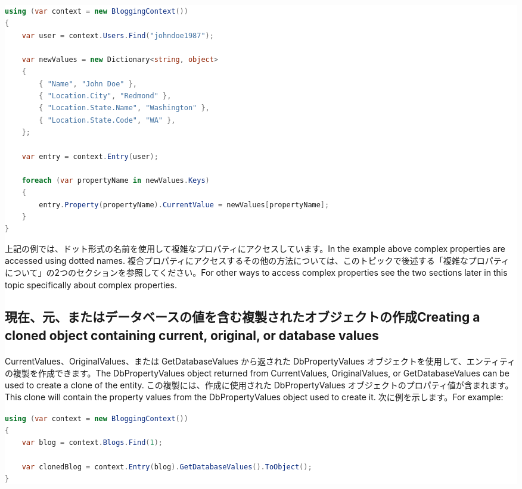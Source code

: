 ``` csharp
using (var context = new BloggingContext())
{
    var user = context.Users.Find("johndoe1987");

    var newValues = new Dictionary<string, object>
    {
        { "Name", "John Doe" },
        { "Location.City", "Redmond" },
        { "Location.State.Name", "Washington" },
        { "Location.State.Code", "WA" },
    };

    var entry = context.Entry(user);

    foreach (var propertyName in newValues.Keys)
    {
        entry.Property(propertyName).CurrentValue = newValues[propertyName];
    }
}
```  

<span data-ttu-id="ef914-163">上記の例では、ドット形式の名前を使用して複雑なプロパティにアクセスしています。</span><span class="sxs-lookup"><span data-stu-id="ef914-163">In the example above complex properties are accessed using dotted names.</span></span> <span data-ttu-id="ef914-164">複合プロパティにアクセスするその他の方法については、このトピックで後述する「複雑なプロパティについて」の2つのセクションを参照してください。</span><span class="sxs-lookup"><span data-stu-id="ef914-164">For other ways to access complex properties see the two sections later in this topic specifically about complex properties.</span></span>  

## <a name="creating-a-cloned-object-containing-current-original-or-database-values"></a><span data-ttu-id="ef914-165">現在、元、またはデータベースの値を含む複製されたオブジェクトの作成</span><span class="sxs-lookup"><span data-stu-id="ef914-165">Creating a cloned object containing current, original, or database values</span></span>  

<span data-ttu-id="ef914-166">CurrentValues、OriginalValues、または GetDatabaseValues から返された DbPropertyValues オブジェクトを使用して、エンティティの複製を作成できます。</span><span class="sxs-lookup"><span data-stu-id="ef914-166">The DbPropertyValues object returned from CurrentValues, OriginalValues, or GetDatabaseValues can be used to create a clone of the entity.</span></span> <span data-ttu-id="ef914-167">この複製には、作成に使用された DbPropertyValues オブジェクトのプロパティ値が含まれます。</span><span class="sxs-lookup"><span data-stu-id="ef914-167">This clone will contain the property values from the DbPropertyValues object used to create it.</span></span> <span data-ttu-id="ef914-168">次に例を示します。</span><span class="sxs-lookup"><span data-stu-id="ef914-168">For example:</span></span>  

``` csharp
using (var context = new BloggingContext())
{
    var blog = context.Blogs.Find(1);

    var clonedBlog = context.Entry(blog).GetDatabaseValues().ToObject();
}
```  
